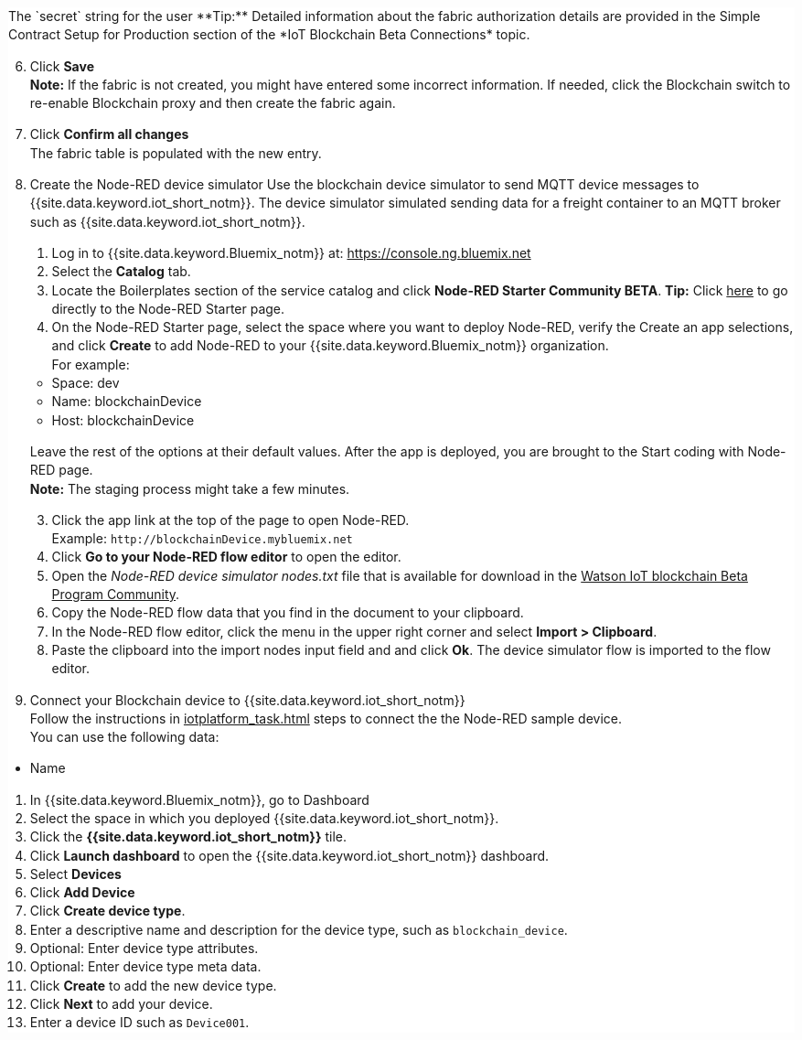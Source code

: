 <td>The `secret` string for the user</td>
</tr>
</tbody>
</table>
**Tip:** Detailed information about the fabric authorization details are provided in the Simple Contract Setup for Production section of the *IoT Blockchain Beta Connections* topic.

 6. Click **Save**  
 **Note:** If the fabric is not created, you might have entered some incorrect information. If needed, click the Blockchain switch to re-enable Blockchain proxy and then create the fabric again.  
 6. Click **Confirm all changes**  
  The fabric table is populated with the new entry.

3. Create the Node-RED device simulator
   Use the blockchain device simulator to send MQTT device messages to {{site.data.keyword.iot_short_notm}}. The device simulator simulated sending data for a freight container to an MQTT broker such as {{site.data.keyword.iot_short_notm}}.
    1. Log in to {{site.data.keyword.Bluemix_notm}} at: https://console.ng.bluemix.net
    2. Select the **Catalog** tab.
    3. Locate the Boilerplates section of the service catalog and click  **Node-RED Starter Community BETA**. **Tip:** Click  [here](https://console.ng.bluemix.net/catalog/starters/node-red-starter/) to go directly to the Node-RED Starter page.
    4. On the Node-RED Starter page, select the space where you want to deploy Node-RED, verify the Create an app selections, and click **Create** to add Node-RED to your {{site.data.keyword.Bluemix_notm}} organization.  
    For example:  
     - Space: dev
     - Name: blockchainDevice
     - Host: blockchainDevice

    Leave the rest of the options at their default values. After the app is deployed, you are brought to the Start coding with Node-RED page.  
    **Note:** The staging process might take a few minutes.

    3. Click the app link at the top of the page to open Node-RED.  
    Example: `http://blockchainDevice.mybluemix.net`
    4. Click **Go to your Node-RED flow editor** to open the editor.
    5. Open the *Node-RED device simulator nodes.txt* file that is available for download in the [Watson IoT blockchain Beta Program Community](https://www.ibm.com/developerworks/community/groups/service/html/communityview?communityUuid=cf921b26-ee7f-4c10-a445-89d51d432fa1#fullpageWidgetId=W6b3a7a280b13_46e4_94a7_cabb83baaa81).
    6. Copy the Node-RED flow data that you find in the document to your clipboard.
    5. In the Node-RED flow editor, click the menu in the upper right corner and select **Import > Clipboard**.  
    6. Paste the clipboard into the import nodes input field and and click **Ok**.
    The device simulator flow is imported to the flow editor.

4. Connect your Blockchain device to {{site.data.keyword.iot_short_notm}}  
Follow the instructions in [iotplatform_task.html](../iotplatform_task.html) steps to connect the the Node-RED sample device.  
You can use the following data:
- Name

 1. In {{site.data.keyword.Bluemix_notm}}, go to Dashboard
 2. Select the space in which you deployed {{site.data.keyword.iot_short_notm}}.
 3. Click the **{{site.data.keyword.iot_short_notm}}** tile.
 4. Click **Launch dashboard** to open the {{site.data.keyword.iot_short_notm}} dashboard.
 5. Select **Devices**
 6. Click **Add Device**
 7. Click **Create device type**.
 9. Enter a descriptive name and description for the device type, such as `blockchain_device`.
 10. Optional: Enter device type attributes.
 11. Optional: Enter device type meta data.
 12. Click **Create** to add the new device type.
 13. Click **Next** to add your device.
 14. Enter a device ID such as `Device001`.